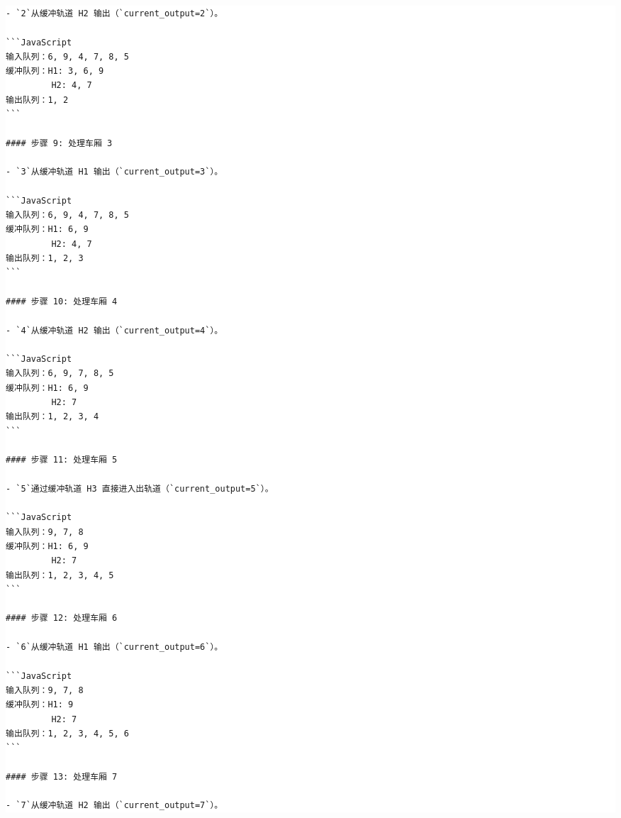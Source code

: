     - `2`从缓冲轨道 H2 输出（`current_output=2`）。

    ```JavaScript
    输入队列：6, 9, 4, 7, 8, 5
    缓冲队列：H1: 3, 6, 9
             H2: 4, 7
    输出队列：1, 2
    ```

    #### 步骤 9: 处理车厢 3

    - `3`从缓冲轨道 H1 输出（`current_output=3`）。

    ```JavaScript
    输入队列：6, 9, 4, 7, 8, 5
    缓冲队列：H1: 6, 9
             H2: 4, 7
    输出队列：1, 2, 3
    ```

    #### 步骤 10: 处理车厢 4

    - `4`从缓冲轨道 H2 输出（`current_output=4`）。

    ```JavaScript
    输入队列：6, 9, 7, 8, 5
    缓冲队列：H1: 6, 9
             H2: 7
    输出队列：1, 2, 3, 4
    ```

    #### 步骤 11: 处理车厢 5

    - `5`通过缓冲轨道 H3 直接进入出轨道（`current_output=5`）。

    ```JavaScript
    输入队列：9, 7, 8
    缓冲队列：H1: 6, 9
             H2: 7
    输出队列：1, 2, 3, 4, 5
    ```

    #### 步骤 12: 处理车厢 6

    - `6`从缓冲轨道 H1 输出（`current_output=6`）。

    ```JavaScript
    输入队列：9, 7, 8
    缓冲队列：H1: 9
             H2: 7
    输出队列：1, 2, 3, 4, 5, 6
    ```

    #### 步骤 13: 处理车厢 7

    - `7`从缓冲轨道 H2 输出（`current_output=7`）。
